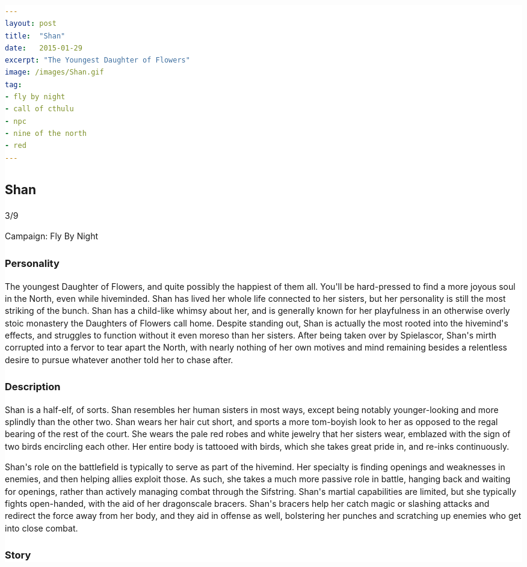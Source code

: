 ```yaml
---
layout: post
title:  "Shan"
date:   2015-01-29
excerpt: "The Youngest Daughter of Flowers"
image: /images/Shan.gif
tag:
- fly by night
- call of cthulu
- npc
- nine of the north
- red
---
```


## Shan

3/9

Campaign: Fly By Night

### Personality

The youngest Daughter of Flowers, and quite possibly the happiest of them all. You'll be hard-pressed to find a more joyous soul in the North, even while hiveminded. Shan has lived her whole life connected to her sisters, but her personality is still the most striking of the bunch. Shan has a child-like whimsy about her, and is generally known for her playfulness in an otherwise overly stoic monastery the Daughters of Flowers call home. Despite standing out, Shan is actually the most rooted into the hivemind's effects, and struggles to function without it even moreso than her sisters. After being taken over by Spielascor, Shan's mirth corrupted into a fervor to tear apart the North, with nearly nothing of her own motives and mind remaining besides a relentless desire to pursue whatever another told her to chase after.

### Description

Shan is a half-elf, of sorts. Shan resembles her human sisters in most ways, except being notably younger-looking and more splindly than the other two. Shan wears her hair cut short, and sports a more tom-boyish look to her as opposed to the regal bearing of the rest of the court. She wears the pale red robes and white jewelry that her sisters wear, emblazed with the sign of two birds encircling each other. Her entire body is tattooed with birds, which she takes great pride in, and re-inks continuously. 

Shan's role on the battlefield is typically to serve as part of the hivemind. Her specialty is finding openings and weaknesses in enemies, and then helping allies exploit those. As such, she takes a much more passive role in battle, hanging back and waiting for openings, rather than actively managing combat through the Sifstring. Shan's martial capabilities are limited, but she typically fights open-handed, with the aid of her dragonscale bracers. Shan's bracers help her catch magic or slashing attacks and redirect the force away from her body, and they aid in offense as well, bolstering her punches and scratching up enemies who get into close combat.

### Story
